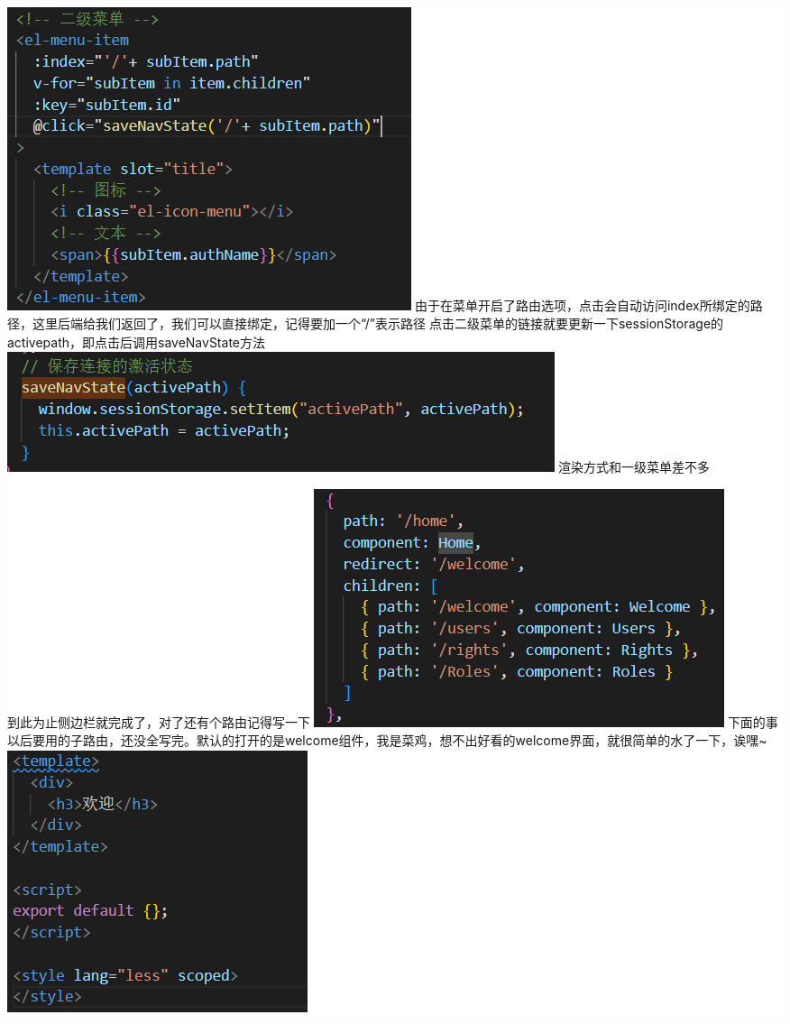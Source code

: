 ![](../img/Vue_shop/图片23.png)
由于在菜单开启了路由选项，点击会自动访问index所绑定的路径，这里后端给我们返回了，我们可以直接绑定，记得要加一个“/”表示路径
点击二级菜单的链接就要更新一下sessionStorage的activepath，即点击后调用saveNavState方法
![](../img/Vue_shop/图片24.png)
渲染方式和一级菜单差不多

到此为止侧边栏就完成了，对了还有个路由记得写一下
![](../img/Vue_shop/图片25.png)
下面的事以后要用的子路由，还没全写完。默认的打开的是welcome组件，我是菜鸡，想不出好看的welcome界面，就很简单的水了一下，诶嘿~
![](../img/Vue_shop/图片26.png)
